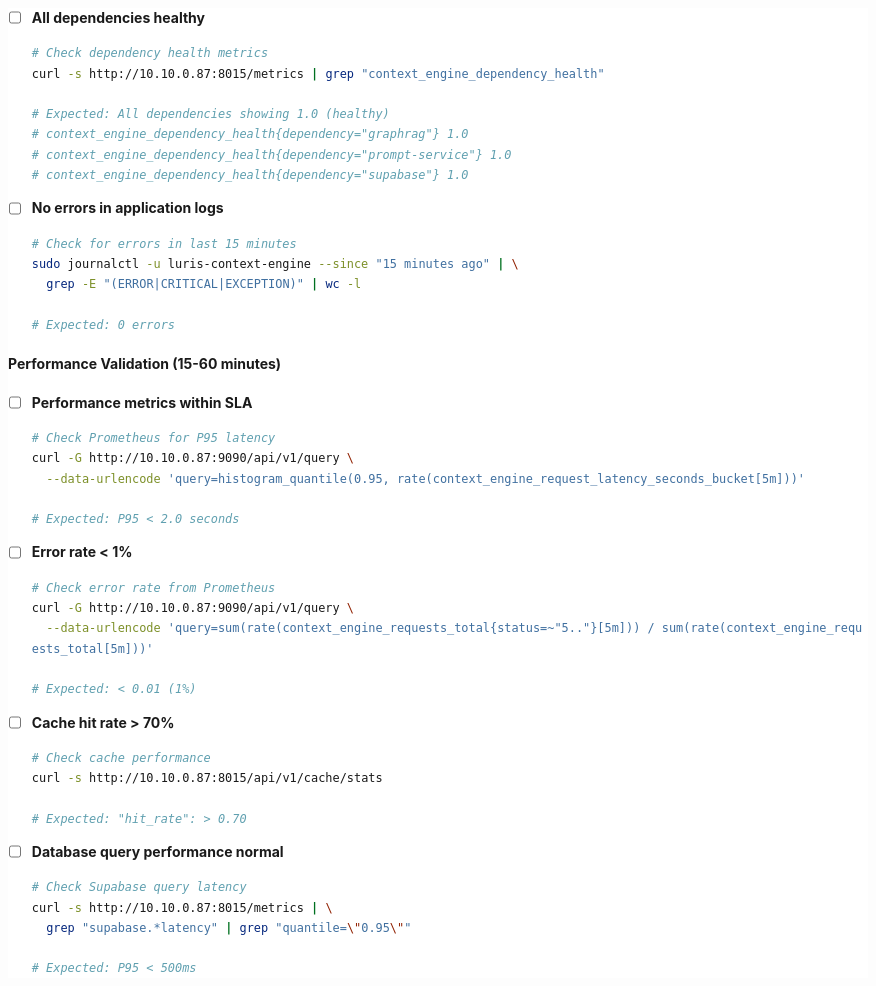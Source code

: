 - [ ] **All dependencies healthy**
  ```bash
  # Check dependency health metrics
  curl -s http://10.10.0.87:8015/metrics | grep "context_engine_dependency_health"

  # Expected: All dependencies showing 1.0 (healthy)
  # context_engine_dependency_health{dependency="graphrag"} 1.0
  # context_engine_dependency_health{dependency="prompt-service"} 1.0
  # context_engine_dependency_health{dependency="supabase"} 1.0
  ```

- [ ] **No errors in application logs**
  ```bash
  # Check for errors in last 15 minutes
  sudo journalctl -u luris-context-engine --since "15 minutes ago" | \
    grep -E "(ERROR|CRITICAL|EXCEPTION)" | wc -l

  # Expected: 0 errors
  ```

#### Performance Validation (15-60 minutes)

- [ ] **Performance metrics within SLA**
  ```bash
  # Check Prometheus for P95 latency
  curl -G http://10.10.0.87:9090/api/v1/query \
    --data-urlencode 'query=histogram_quantile(0.95, rate(context_engine_request_latency_seconds_bucket[5m]))'

  # Expected: P95 < 2.0 seconds
  ```

- [ ] **Error rate < 1%**
  ```bash
  # Check error rate from Prometheus
  curl -G http://10.10.0.87:9090/api/v1/query \
    --data-urlencode 'query=sum(rate(context_engine_requests_total{status=~"5.."}[5m])) / sum(rate(context_engine_requests_total[5m]))'

  # Expected: < 0.01 (1%)
  ```

- [ ] **Cache hit rate > 70%**
  ```bash
  # Check cache performance
  curl -s http://10.10.0.87:8015/api/v1/cache/stats

  # Expected: "hit_rate": > 0.70
  ```

- [ ] **Database query performance normal**
  ```bash
  # Check Supabase query latency
  curl -s http://10.10.0.87:8015/metrics | \
    grep "supabase.*latency" | grep "quantile=\"0.95\""

  # Expected: P95 < 500ms
  ```
